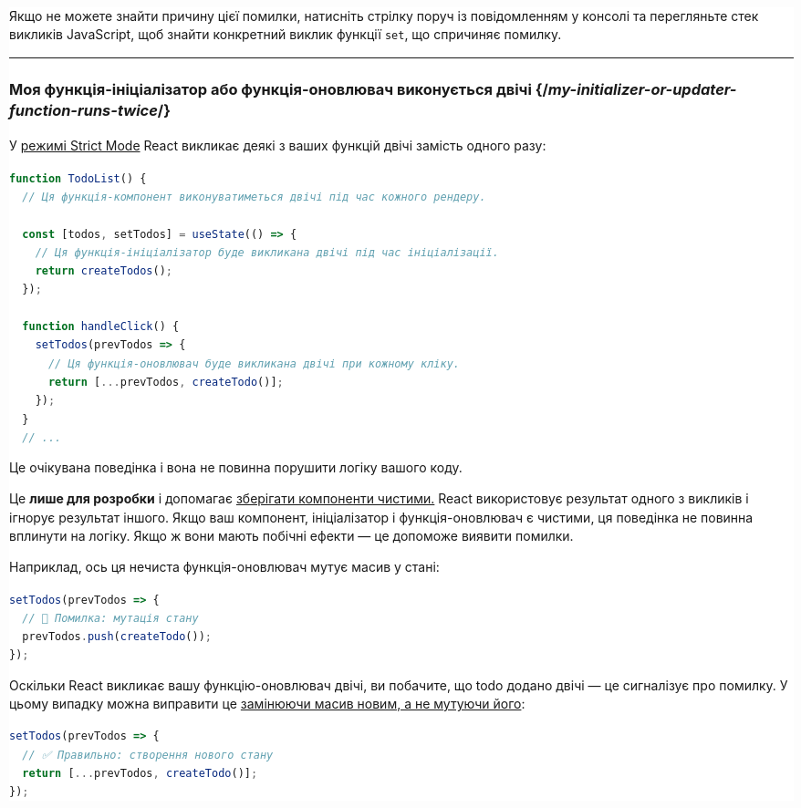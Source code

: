 Якщо не можете знайти причину цієї помилки, натисніть стрілку поруч із повідомленням у консолі та перегляньте стек викликів JavaScript, щоб знайти конкретний виклик функції `set`, що спричиняє помилку.

---

### Моя функція-ініціалізатор або функція-оновлювач виконується двічі {/*my-initializer-or-updater-function-runs-twice*/}

У [режимі Strict Mode](/reference/react/StrictMode) React викликає деякі з ваших функцій двічі замість одного разу:

```js {2,5-6,11-12}
function TodoList() {
  // Ця функція-компонент виконуватиметься двічі під час кожного рендеру.

  const [todos, setTodos] = useState(() => {
    // Ця функція-ініціалізатор буде викликана двічі під час ініціалізації.
    return createTodos();
  });

  function handleClick() {
    setTodos(prevTodos => {
      // Ця функція-оновлювач буде викликана двічі при кожному кліку.
      return [...prevTodos, createTodo()];
    });
  }
  // ...
```

Це очікувана поведінка і вона не повинна порушити логіку вашого коду.

Це **лише для розробки** і допомагає [зберігати компоненти чистими.](/learn/keeping-components-pure) React використовує результат одного з викликів і ігнорує результат іншого. Якщо ваш компонент, ініціалізатор і функція-оновлювач є чистими, ця поведінка не повинна вплинути на логіку. Якщо ж вони мають побічні ефекти — це допоможе виявити помилки.

Наприклад, ось ця нечиста функція-оновлювач мутує масив у стані:

```js {2,3}
setTodos(prevTodos => {
  // 🚩 Помилка: мутація стану
  prevTodos.push(createTodo());
});
```

Оскільки React викликає вашу функцію-оновлювач двічі, ви побачите, що todo додано двічі — це сигналізує про помилку. У цьому випадку можна виправити це [замінюючи масив новим, а не мутуючи його](#updating-objects-and-arrays-in-state):

```js {2,3}
setTodos(prevTodos => {
  // ✅ Правильно: створення нового стану
  return [...prevTodos, createTodo()];
});
```
